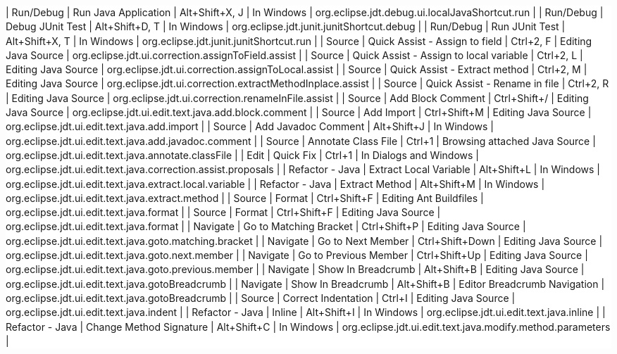 | Run/Debug                   | Run Java Application                          | Alt+Shift+X, J             | In Windows                         | org.eclipse.jdt.debug.ui.localJavaShortcut.run                                                        |
| Run/Debug                   | Debug JUnit Test                              | Alt+Shift+D, T             | In Windows                         | org.eclipse.jdt.junit.junitShortcut.debug                                                             |
| Run/Debug                   | Run JUnit Test                                | Alt+Shift+X, T             | In Windows                         | org.eclipse.jdt.junit.junitShortcut.run                                                               |
| Source                      | Quick Assist - Assign to field                | Ctrl+2, F                  | Editing Java Source                | org.eclipse.jdt.ui.correction.assignToField.assist                                                    |
| Source                      | Quick Assist - Assign to local variable       | Ctrl+2, L                  | Editing Java Source                | org.eclipse.jdt.ui.correction.assignToLocal.assist                                                    |
| Source                      | Quick Assist - Extract method                 | Ctrl+2, M                  | Editing Java Source                | org.eclipse.jdt.ui.correction.extractMethodInplace.assist                                             |
| Source                      | Quick Assist - Rename in file                 | Ctrl+2, R                  | Editing Java Source                | org.eclipse.jdt.ui.correction.renameInFile.assist                                                     |
| Source                      | Add Block Comment                             | Ctrl+Shift+/               | Editing Java Source                | org.eclipse.jdt.ui.edit.text.java.add.block.comment                                                   |
| Source                      | Add Import                                    | Ctrl+Shift+M               | Editing Java Source                | org.eclipse.jdt.ui.edit.text.java.add.import                                                          |
| Source                      | Add Javadoc Comment                           | Alt+Shift+J                | In Windows                         | org.eclipse.jdt.ui.edit.text.java.add.javadoc.comment                                                 |
| Source                      | Annotate Class File                           | Ctrl+1                     | Browsing attached Java Source      | org.eclipse.jdt.ui.edit.text.java.annotate.classFile                                                  |
| Edit                        | Quick Fix                                     | Ctrl+1                     | In Dialogs and Windows             | org.eclipse.jdt.ui.edit.text.java.correction.assist.proposals                                         |
| Refactor - Java             | Extract Local Variable                        | Alt+Shift+L                | In Windows                         | org.eclipse.jdt.ui.edit.text.java.extract.local.variable                                              |
| Refactor - Java             | Extract Method                                | Alt+Shift+M                | In Windows                         | org.eclipse.jdt.ui.edit.text.java.extract.method                                                      |
| Source                      | Format                                        | Ctrl+Shift+F               | Editing Ant Buildfiles             | org.eclipse.jdt.ui.edit.text.java.format                                                              |
| Source                      | Format                                        | Ctrl+Shift+F               | Editing Java Source                | org.eclipse.jdt.ui.edit.text.java.format                                                              |
| Navigate                    | Go to Matching Bracket                        | Ctrl+Shift+P               | Editing Java Source                | org.eclipse.jdt.ui.edit.text.java.goto.matching.bracket                                               |
| Navigate                    | Go to Next Member                             | Ctrl+Shift+Down            | Editing Java Source                | org.eclipse.jdt.ui.edit.text.java.goto.next.member                                                    |
| Navigate                    | Go to Previous Member                         | Ctrl+Shift+Up              | Editing Java Source                | org.eclipse.jdt.ui.edit.text.java.goto.previous.member                                                |
| Navigate                    | Show In Breadcrumb                            | Alt+Shift+B                | Editing Java Source                | org.eclipse.jdt.ui.edit.text.java.gotoBreadcrumb                                                      |
| Navigate                    | Show In Breadcrumb                            | Alt+Shift+B                | Editor Breadcrumb Navigation       | org.eclipse.jdt.ui.edit.text.java.gotoBreadcrumb                                                      |
| Source                      | Correct Indentation                           | Ctrl+I                     | Editing Java Source                | org.eclipse.jdt.ui.edit.text.java.indent                                                              |
| Refactor - Java             | Inline                                        | Alt+Shift+I                | In Windows                         | org.eclipse.jdt.ui.edit.text.java.inline                                                              |
| Refactor - Java             | Change Method Signature                       | Alt+Shift+C                | In Windows                         | org.eclipse.jdt.ui.edit.text.java.modify.method.parameters                                            |